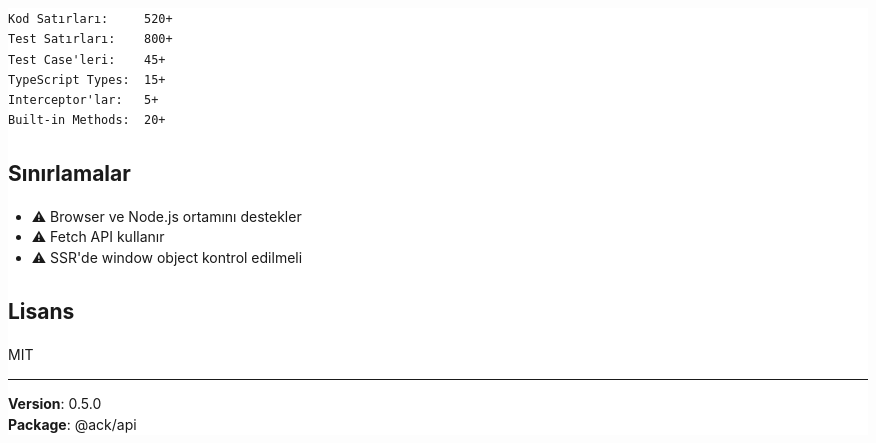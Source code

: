 ```
Kod Satırları:     520+
Test Satırları:    800+
Test Case'leri:    45+
TypeScript Types:  15+
Interceptor'lar:   5+
Built-in Methods:  20+
```

## Sınırlamalar

- ⚠️ Browser ve Node.js ortamını destekler
- ⚠️ Fetch API kullanır
- ⚠️ SSR'de window object kontrol edilmeli

## Lisans

MIT

---

**Version**: 0.5.0  
**Package**: @ack/api
